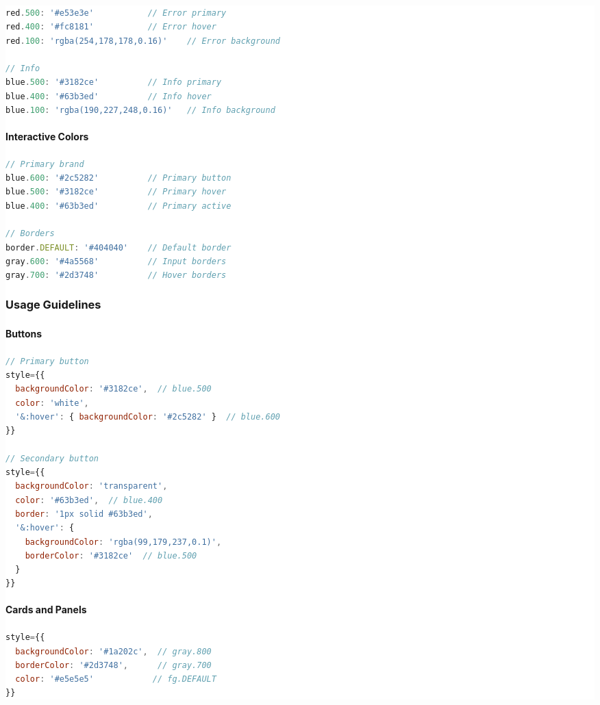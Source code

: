 ```javascript
red.500: '#e53e3e'           // Error primary
red.400: '#fc8181'           // Error hover
red.100: 'rgba(254,178,178,0.16)'    // Error background

// Info
blue.500: '#3182ce'          // Info primary
blue.400: '#63b3ed'          // Info hover
blue.100: 'rgba(190,227,248,0.16)'   // Info background
```

#### Interactive Colors
```javascript
// Primary brand
blue.600: '#2c5282'          // Primary button
blue.500: '#3182ce'          // Primary hover
blue.400: '#63b3ed'          // Primary active

// Borders
border.DEFAULT: '#404040'    // Default border
gray.600: '#4a5568'          // Input borders
gray.700: '#2d3748'          // Hover borders
```

### Usage Guidelines

#### Buttons
```jsx
// Primary button
style={{
  backgroundColor: '#3182ce',  // blue.500
  color: 'white',
  '&:hover': { backgroundColor: '#2c5282' }  // blue.600
}}

// Secondary button
style={{
  backgroundColor: 'transparent',
  color: '#63b3ed',  // blue.400
  border: '1px solid #63b3ed',
  '&:hover': { 
    backgroundColor: 'rgba(99,179,237,0.1)',
    borderColor: '#3182ce'  // blue.500
  }
}}
```

#### Cards and Panels
```jsx
style={{
  backgroundColor: '#1a202c',  // gray.800
  borderColor: '#2d3748',      // gray.700
  color: '#e5e5e5'            // fg.DEFAULT
}}
```
